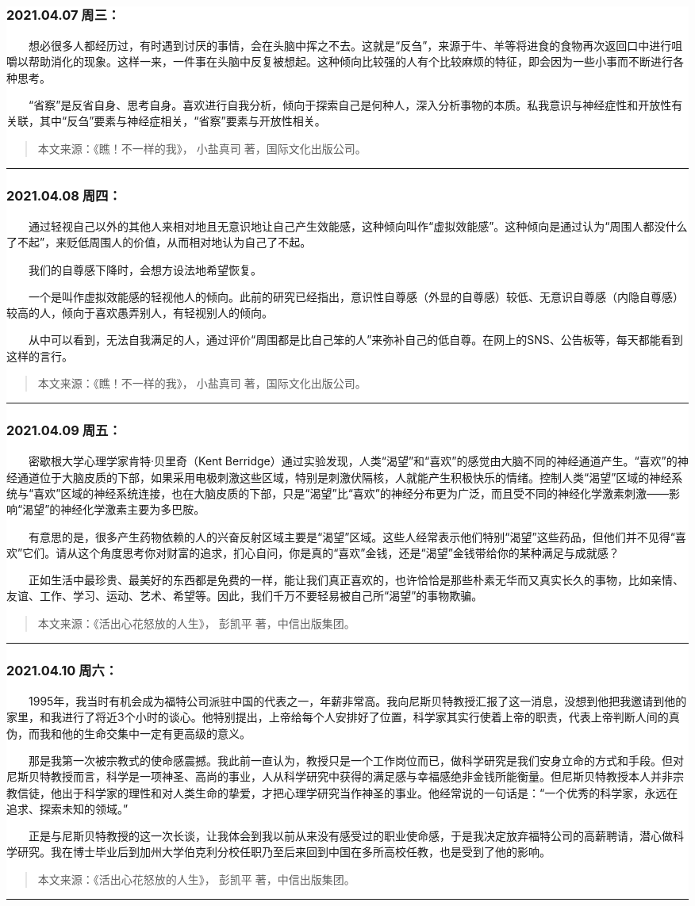 ### 2021.04.07 周三：

&emsp;&emsp;想必很多人都经历过，有时遇到讨厌的事情，会在头脑中挥之不去。这就是“反刍”，来源于牛、羊等将进食的食物再次返回口中进行咀嚼以帮助消化的现象。这样一来，一件事在头脑中反复被想起。这种倾向比较强的人有个比较麻烦的特征，即会因为一些小事而不断进行各种思考。

&emsp;&emsp;“省察”是反省自身、思考自身。喜欢进行自我分析，倾向于探索自己是何种人，深入分析事物的本质。私我意识与神经症性和开放性有关联，其中“反刍”要素与神经症相关，“省察”要素与开放性相关。

> 本文来源：《瞧！不一样的我》， 小盐真司 著，国际文化出版公司。

---

### 2021.04.08 周四：

&emsp;&emsp;通过轻视自己以外的其他人来相对地且无意识地让自己产生效能感，这种倾向叫作“虚拟效能感”。这种倾向是通过认为“周围人都没什么了不起”，来贬低周围人的价值，从而相对地认为自己了不起。

&emsp;&emsp;我们的自尊感下降时，会想方设法地希望恢复。

&emsp;&emsp;一个是叫作虚拟效能感的轻视他人的倾向。此前的研究已经指出，意识性自尊感（外显的自尊感）较低、无意识自尊感（内隐自尊感）较高的人，倾向于喜欢愚弄别人，有轻视别人的倾向。

&emsp;&emsp;从中可以看到，无法自我满足的人，通过评价“周围都是比自己笨的人”来弥补自己的低自尊。在网上的SNS、公告板等，每天都能看到这样的言行。

> 本文来源：《瞧！不一样的我》， 小盐真司 著，国际文化出版公司。

---

### 2021.04.09 周五：

&emsp;&emsp;密歇根大学心理学家肯特·贝里奇（Kent Berridge）通过实验发现，人类“渴望”和“喜欢”的感觉由大脑不同的神经通道产生。“喜欢”的神经通道位于大脑皮质的下部，如果采用电极刺激这些区域，特别是刺激伏隔核，人就能产生积极快乐的情绪。控制人类“渴望”区域的神经系统与“喜欢”区域的神经系统连接，也在大脑皮质的下部，只是“渴望”比“喜欢”的神经分布更为广泛，而且受不同的神经化学激素刺激——影响“渴望”的神经化学激素主要为多巴胺。

&emsp;&emsp;有意思的是，很多产生药物依赖的人的兴奋反射区域主要是“渴望”区域。这些人经常表示他们特别“渴望”这些药品，但他们并不见得“喜欢”它们。请从这个角度思考你对财富的追求，扪心自问，你是真的“喜欢”金钱，还是“渴望”金钱带给你的某种满足与成就感？

&emsp;&emsp;正如生活中最珍贵、最美好的东西都是免费的一样，能让我们真正喜欢的，也许恰恰是那些朴素无华而又真实长久的事物，比如亲情、友谊、工作、学习、运动、艺术、希望等。因此，我们千万不要轻易被自己所“渴望”的事物欺骗。

> 本文来源：《活出心花怒放的人生》， 彭凯平 著，中信出版集团。

---

### 2021.04.10 周六：

&emsp;&emsp;1995年，我当时有机会成为福特公司派驻中国的代表之一，年薪非常高。我向尼斯贝特教授汇报了这一消息，没想到他把我邀请到他的家里，和我进行了将近3个小时的谈心。他特别提出，上帝给每个人安排好了位置，科学家其实行使着上帝的职责，代表上帝判断人间的真伪，而我和他的生命交集中一定有更高级的意义。

&emsp;&emsp;那是我第一次被宗教式的使命感震撼。我此前一直认为，教授只是一个工作岗位而已，做科学研究是我们安身立命的方式和手段。但对尼斯贝特教授而言，科学是一项神圣、高尚的事业，人从科学研究中获得的满足感与幸福感绝非金钱所能衡量。但尼斯贝特教授本人并非宗教信徒，他出于科学家的理性和对人类生命的挚爱，才把心理学研究当作神圣的事业。他经常说的一句话是：“一个优秀的科学家，永远在追求、探索未知的领域。”

&emsp;&emsp;正是与尼斯贝特教授的这一次长谈，让我体会到我以前从来没有感受过的职业使命感，于是我决定放弃福特公司的高薪聘请，潜心做科学研究。我在博士毕业后到加州大学伯克利分校任职乃至后来回到中国在多所高校任教，也是受到了他的影响。

> 本文来源：《活出心花怒放的人生》， 彭凯平 著，中信出版集团。

---
